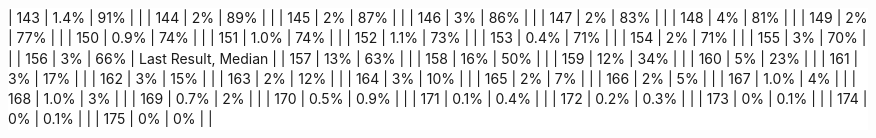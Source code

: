 | 143 | 1.4% | 91% |  |
| 144 | 2% | 89% |  |
| 145 | 2% | 87% |  |
| 146 | 3% | 86% |  |
| 147 | 2% | 83% |  |
| 148 | 4% | 81% |  |
| 149 | 2% | 77% |  |
| 150 | 0.9% | 74% |  |
| 151 | 1.0% | 74% |  |
| 152 | 1.1% | 73% |  |
| 153 | 0.4% | 71% |  |
| 154 | 2% | 71% |  |
| 155 | 3% | 70% |  |
| 156 | 3% | 66% | Last Result, Median |
| 157 | 13% | 63% |  |
| 158 | 16% | 50% |  |
| 159 | 12% | 34% |  |
| 160 | 5% | 23% |  |
| 161 | 3% | 17% |  |
| 162 | 3% | 15% |  |
| 163 | 2% | 12% |  |
| 164 | 3% | 10% |  |
| 165 | 2% | 7% |  |
| 166 | 2% | 5% |  |
| 167 | 1.0% | 4% |  |
| 168 | 1.0% | 3% |  |
| 169 | 0.7% | 2% |  |
| 170 | 0.5% | 0.9% |  |
| 171 | 0.1% | 0.4% |  |
| 172 | 0.2% | 0.3% |  |
| 173 | 0% | 0.1% |  |
| 174 | 0% | 0.1% |  |
| 175 | 0% | 0% |  |
